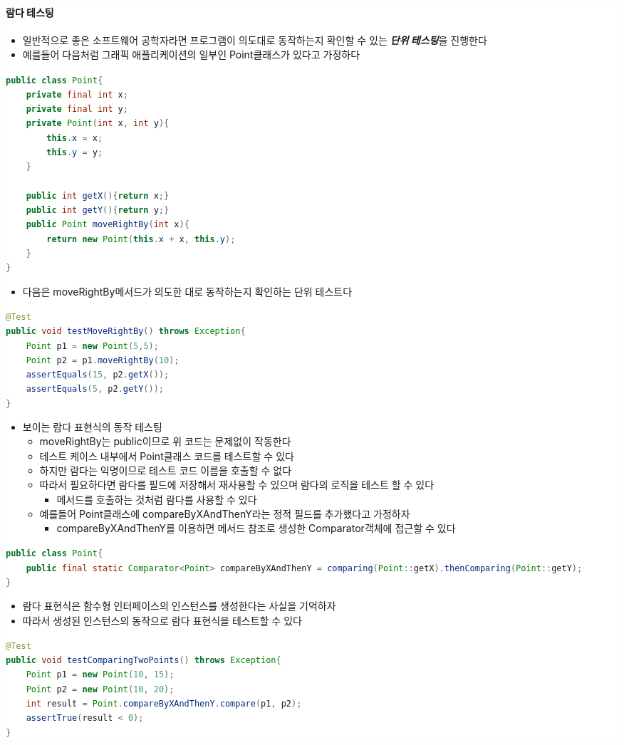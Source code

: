 #### 람다 테스팅
- 일반적으로 좋은 소프트웨어 공학자라면 프로그램이 의도대로 동작하는지 확인할 수 있는 ***단위 테스팅***을 진행한다
- 예를들어 다음처럼 그래픽 애플리케이션의 일부인 Point클래스가 있다고 가정하다
```java
public class Point{
	private final int x;
	private final int y;
	private Point(int x, int y){
		this.x = x;
		this.y = y;
	}

	public int getX(){return x;}
	public int getY(){return y;}
	public Point moveRightBy(int x){
		return new Point(this.x + x, this.y);
	}
}
```
- 다음은 moveRightBy메서드가 의도한 대로 동작하는지 확인하는 단위 테스트다
```java
@Test
public void testMoveRightBy() throws Exception{
	Point p1 = new Point(5,5);
	Point p2 = p1.moveRightBy(10);
	assertEquals(15, p2.getX());
	assertEquals(5, p2.getY());
}
```

- 보이는 람다 표현식의 동작 테스팅
	- moveRightBy는 public이므로 위 코드는 문제없이 작동한다
	- 테스트 케이스 내부에서 Point클래스 코드를 테스트할 수 있다
	- 하지만 람다는 익명이므로 테스트 코드 이름을 호출할 수 없다
	- 따라서 필요하다면 람다를 필드에 저장해서 재사용할 수 있으며 람다의 로직을 테스트 할 수 있다
		- 메서드를 호출하는 것처럼 람다를 사용할 수 있다
	- 예를들어 Point클래스에 compareByXAndThenY라는 정적 필드를 추가했다고 가정하자
		- compareByXAndThenY를 이용하면 메서드 참조로 생성한 Comparator객체에 접근할 수 있다
```java
public class Point{
	public final static Comparator<Point> compareByXAndThenY = comparing(Point::getX).thenComparing(Point::getY);
}
```
- 람다 표현식은 함수형 인터페이스의 인스턴스를 생성한다는 사실을 기억하자
- 따라서 생성된 인스턴스의 동작으로 람다 표현식을 테스트할 수 있다
```java
@Test
public void testComparingTwoPoints() throws Exception{
	Point p1 = new Point(10, 15);
	Point p2 = new Point(10, 20);
	int result = Point.compareByXAndThenY.compare(p1, p2);
	assertTrue(result < 0);
}
```
